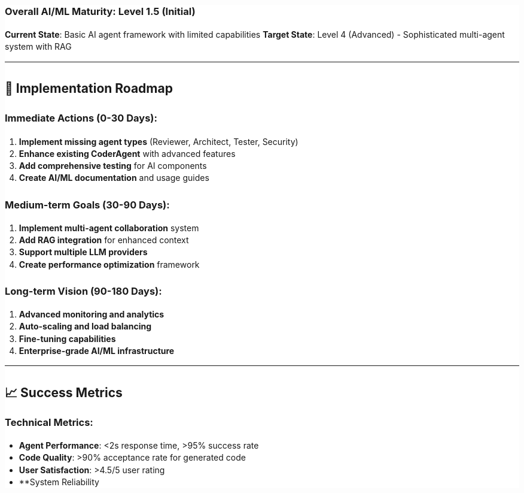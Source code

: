 ### **Overall AI/ML Maturity: Level 1.5 (Initial)**

**Current State**: Basic AI agent framework with limited capabilities
**Target State**: Level 4 (Advanced) - Sophisticated multi-agent system with RAG

---

## 🎯 **Implementation Roadmap**

### **Immediate Actions (0-30 Days):**
1. **Implement missing agent types** (Reviewer, Architect, Tester, Security)
2. **Enhance existing CoderAgent** with advanced features
3. **Add comprehensive testing** for AI components
4. **Create AI/ML documentation** and usage guides

### **Medium-term Goals (30-90 Days):**
1. **Implement multi-agent collaboration** system
2. **Add RAG integration** for enhanced context
3. **Support multiple LLM providers**
4. **Create performance optimization** framework

### **Long-term Vision (90-180 Days):**
1. **Advanced monitoring and analytics**
2. **Auto-scaling and load balancing**
3. **Fine-tuning capabilities**
4. **Enterprise-grade AI/ML infrastructure**

---

## 📈 **Success Metrics**

### **Technical Metrics:**
- **Agent Performance**: <2s response time, >95% success rate
- **Code Quality**: >90% acceptance rate for generated code
- **User Satisfaction**: >4.5/5 user rating
- **System Reliability
